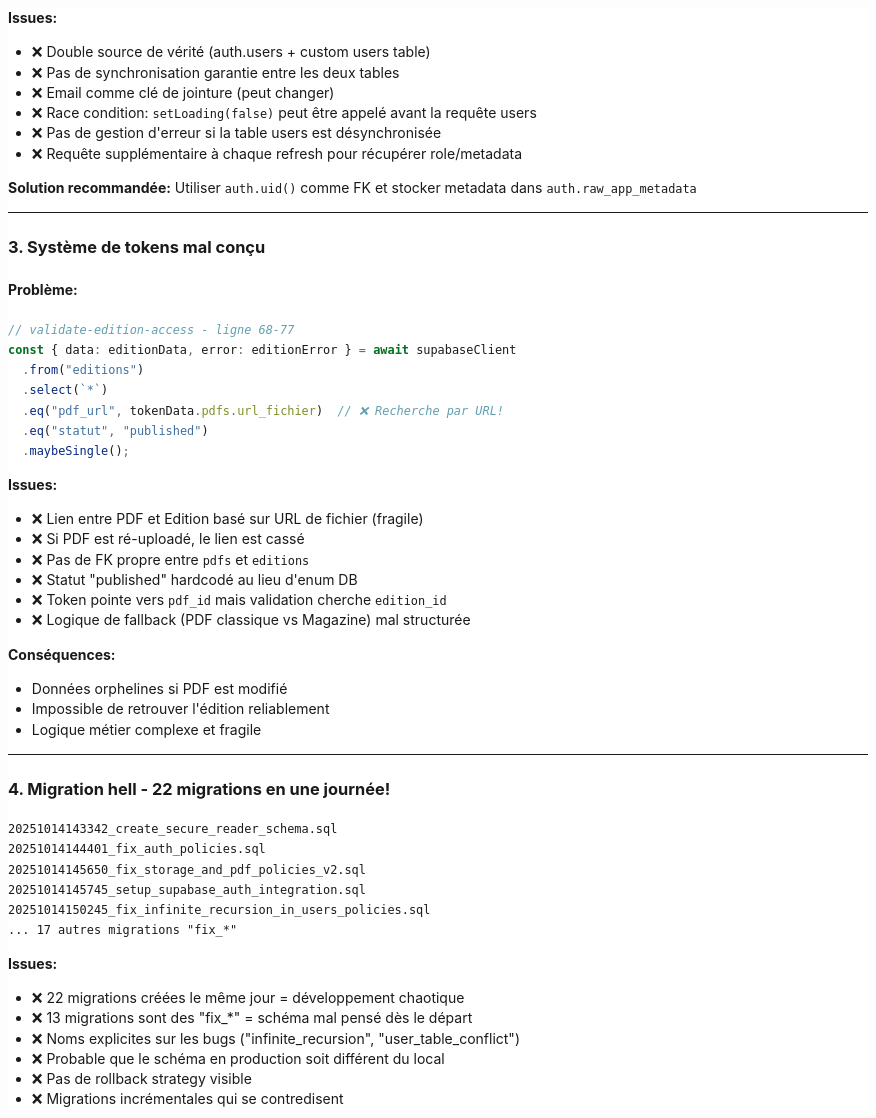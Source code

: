 **Issues:**
- ❌ Double source de vérité (auth.users + custom users table)
- ❌ Pas de synchronisation garantie entre les deux tables
- ❌ Email comme clé de jointure (peut changer)
- ❌ Race condition: `setLoading(false)` peut être appelé avant la requête users
- ❌ Pas de gestion d'erreur si la table users est désynchronisée
- ❌ Requête supplémentaire à chaque refresh pour récupérer role/metadata

**Solution recommandée:**
Utiliser `auth.uid()` comme FK et stocker metadata dans `auth.raw_app_metadata`

---

### 3. **Système de tokens mal conçu**

#### Problème:
```typescript
// validate-edition-access - ligne 68-77
const { data: editionData, error: editionError } = await supabaseClient
  .from("editions")
  .select(`*`)
  .eq("pdf_url", tokenData.pdfs.url_fichier)  // ❌ Recherche par URL!
  .eq("statut", "published")
  .maybeSingle();
```

**Issues:**
- ❌ Lien entre PDF et Edition basé sur URL de fichier (fragile)
- ❌ Si PDF est ré-uploadé, le lien est cassé
- ❌ Pas de FK propre entre `pdfs` et `editions`
- ❌ Statut "published" hardcodé au lieu d'enum DB
- ❌ Token pointe vers `pdf_id` mais validation cherche `edition_id`
- ❌ Logique de fallback (PDF classique vs Magazine) mal structurée

**Conséquences:**
- Données orphelines si PDF est modifié
- Impossible de retrouver l'édition reliablement
- Logique métier complexe et fragile

---

### 4. **Migration hell - 22 migrations en une journée!**

```
20251014143342_create_secure_reader_schema.sql
20251014144401_fix_auth_policies.sql
20251014145650_fix_storage_and_pdf_policies_v2.sql
20251014145745_setup_supabase_auth_integration.sql
20251014150245_fix_infinite_recursion_in_users_policies.sql
... 17 autres migrations "fix_*"
```

**Issues:**
- ❌ 22 migrations créées le même jour = développement chaotique
- ❌ 13 migrations sont des "fix_*" = schéma mal pensé dès le départ
- ❌ Noms explicites sur les bugs ("infinite_recursion", "user_table_conflict")
- ❌ Probable que le schéma en production soit différent du local
- ❌ Pas de rollback strategy visible
- ❌ Migrations incrémentales qui se contredisent
